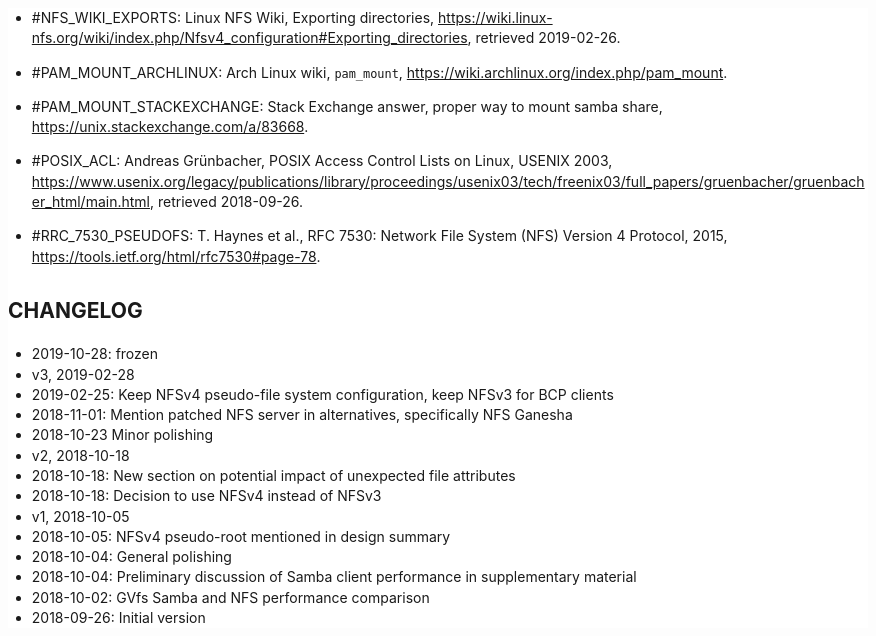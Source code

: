 * <a name="NFS_WIKI_EXPORTS"></a>#NFS_WIKI_EXPORTS:
  Linux NFS Wiki, Exporting directories,
  <https://wiki.linux-nfs.org/wiki/index.php/Nfsv4_configuration#Exporting_directories>,
  retrieved 2019-02-26.

* <a name="PAM_MOUNT_ARCHLINUX"></a>#PAM_MOUNT_ARCHLINUX:
  Arch Linux wiki, `pam_mount`,
  <https://wiki.archlinux.org/index.php/pam_mount>.

* <a name="PAM_MOUNT_STACKEXCHANGE"></a>#PAM_MOUNT_STACKEXCHANGE:
  Stack Exchange answer, proper way to mount samba share,
  <https://unix.stackexchange.com/a/83668>.

* <a name="POSIX_ACL"></a>#POSIX_ACL:
  Andreas Grünbacher, POSIX Access Control Lists on Linux, USENIX 2003,
  <https://www.usenix.org/legacy/publications/library/proceedings/usenix03/tech/freenix03/full_papers/gruenbacher/gruenbacher_html/main.html>,
  retrieved 2018-09-26.

* <a name="RC_7530_PSEUDOFS"></a>#RRC_7530_PSEUDOFS:
  T. Haynes et al., RFC 7530: Network File System (NFS) Version 4 Protocol, 2015,
  <https://tools.ietf.org/html/rfc7530#page-78>.

## CHANGELOG



* 2019-10-28: frozen
* v3, 2019-02-28
* 2019-02-25: Keep NFSv4 pseudo-file system configuration, keep NFSv3 for BCP clients
* 2018-11-01: Mention patched NFS server in alternatives, specifically NFS Ganesha
* 2018-10-23 Minor polishing
* v2, 2018-10-18
* 2018-10-18: New section on potential impact of unexpected file attributes
* 2018-10-18: Decision to use NFSv4 instead of NFSv3
* v1, 2018-10-05
* 2018-10-05: NFSv4 pseudo-root mentioned in design summary
* 2018-10-04: General polishing
* 2018-10-04: Preliminary discussion of Samba client performance in supplementary material
* 2018-10-02: GVfs Samba and NFS performance comparison
* 2018-09-26: Initial version
